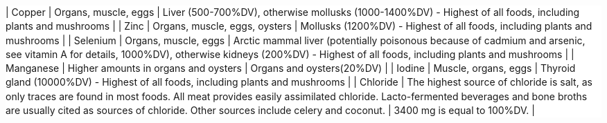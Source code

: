 | Copper                                                             | Organs, muscle, eggs                                                  | Liver (500-700%DV), otherwise mollusks (1000-1400%DV) - Highest of all foods, including plants and mushrooms                                                                                                                                                                                                                                                                                                                                                                                                                                                                                                                                    |
| Zinc                                                               | Organs, muscle, eggs, oysters                                         | Mollusks (1200%DV) - Highest of all foods, including plants and mushrooms                                                                                                                                                                                                                                                                                                                                                                                                                                                                                                                                                                       |
| Selenium                                                           | Organs, muscle, eggs                                                  | Arctic mammal liver (potentially poisonous because of cadmium and  arsenic, see vitamin A for details, 1000%DV), otherwise kidneys (200%DV)  - Highest of all foods, including plants and mushrooms                                                                                                                                                                                                                                                                                                                                                                                                                                             |
| Manganese                                                          | Higher amounts in organs and oysters                                  | Organs and oysters(20%DV)                                                                                                                                                                                                                                                                                                                                                                                                                                                                                                                                                                                                                       |
| Iodine                                                             | Muscle, organs, eggs                                                  | Thyroid gland (10000%DV) - Highest of all foods, including plants and mushrooms                                                                                                                                                                                                                                                                                                                                                                                                                                                                                                                                                                 |
| Chloride                                                                                                                               | The highest source of chloride is salt, as only traces are found in most foods.  All meat provides easily assimilated chloride. Lacto-fermented beverages and bone broths are usually cited as sources of chloride.  Other sources include celery and coconut.                                                                                                                                                                | 3400 mg is equal to 100%DV.                                                                                                                                                                                                                                                                                                                                                                                                                                                                                                                                                                |